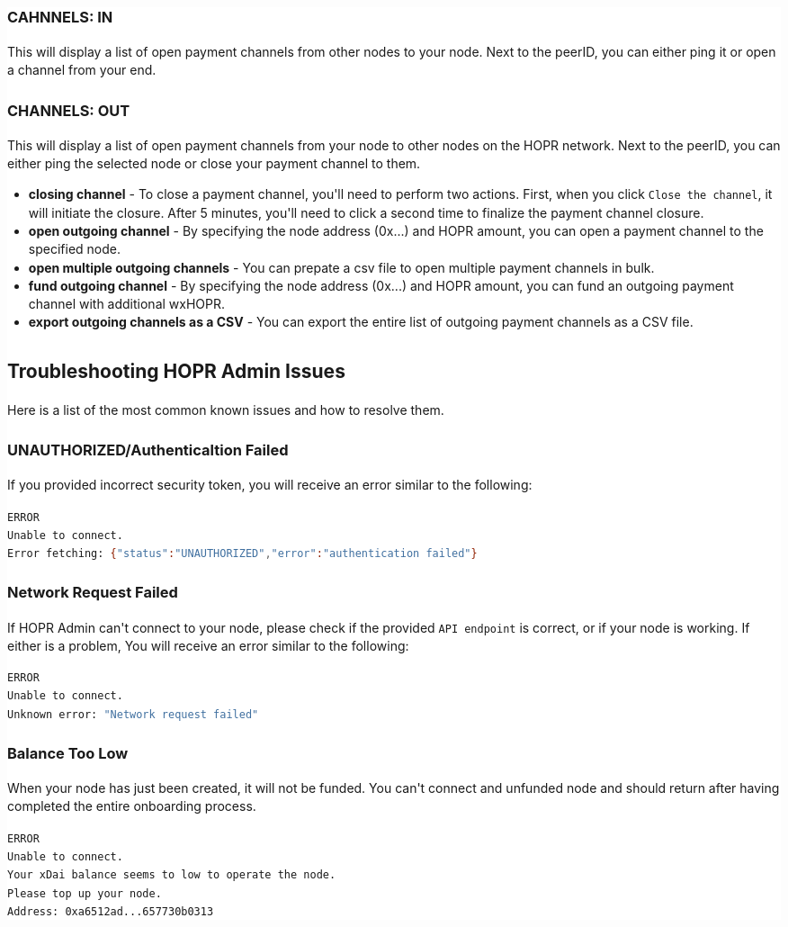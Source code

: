 ### CAHNNELS: IN

This will display a list of open payment channels from other nodes to your node. Next to the peerID, you can either ping it or open a channel from your end.

### CHANNELS: OUT

This will display a list of open payment channels from your node to other nodes on the HOPR network. Next to the peerID, you can either ping the selected node or close your payment channel to them.

- **closing channel** - To close a payment channel, you'll need to perform two actions. First, when you click `Close the channel`, it will initiate the closure. After 5 minutes, you'll need to click a second time to finalize the payment channel closure.
- **open outgoing channel** - By specifying the node address (0x...) and HOPR amount, you can open a payment channel to the specified node.
- **open multiple outgoing channels** - You can prepate a csv file to open multiple payment channels in bulk.
- **fund outgoing channel** - By specifying the node address (0x...) and HOPR amount, you can fund an outgoing payment channel with additional wxHOPR.
- **export outgoing channels as a CSV** - You can export the entire list of outgoing payment channels as a CSV file.

## Troubleshooting HOPR Admin Issues

Here is a list of the most common known issues and how to resolve them.

### UNAUTHORIZED/Authenticaltion Failed

If you provided incorrect security token, you will receive an error similar to the following:

```bash
ERROR
Unable to connect.
Error fetching: {"status":"UNAUTHORIZED","error":"authentication failed"}
```

### Network Request Failed

If HOPR Admin can't connect to your node, please check if the provided `API endpoint` is correct, or if your node is working. If either is a problem, You will receive an error similar to the following:

```bash
ERROR
Unable to connect.
Unknown error: "Network request failed"
```

### Balance Too Low

When your node has just been created, it will not be funded. You can't connect and unfunded node and should return after having completed the entire onboarding process.

```bash
ERROR
Unable to connect.
Your xDai balance seems to low to operate the node.
Please top up your node.
Address: 0xa6512ad...657730b0313
```
